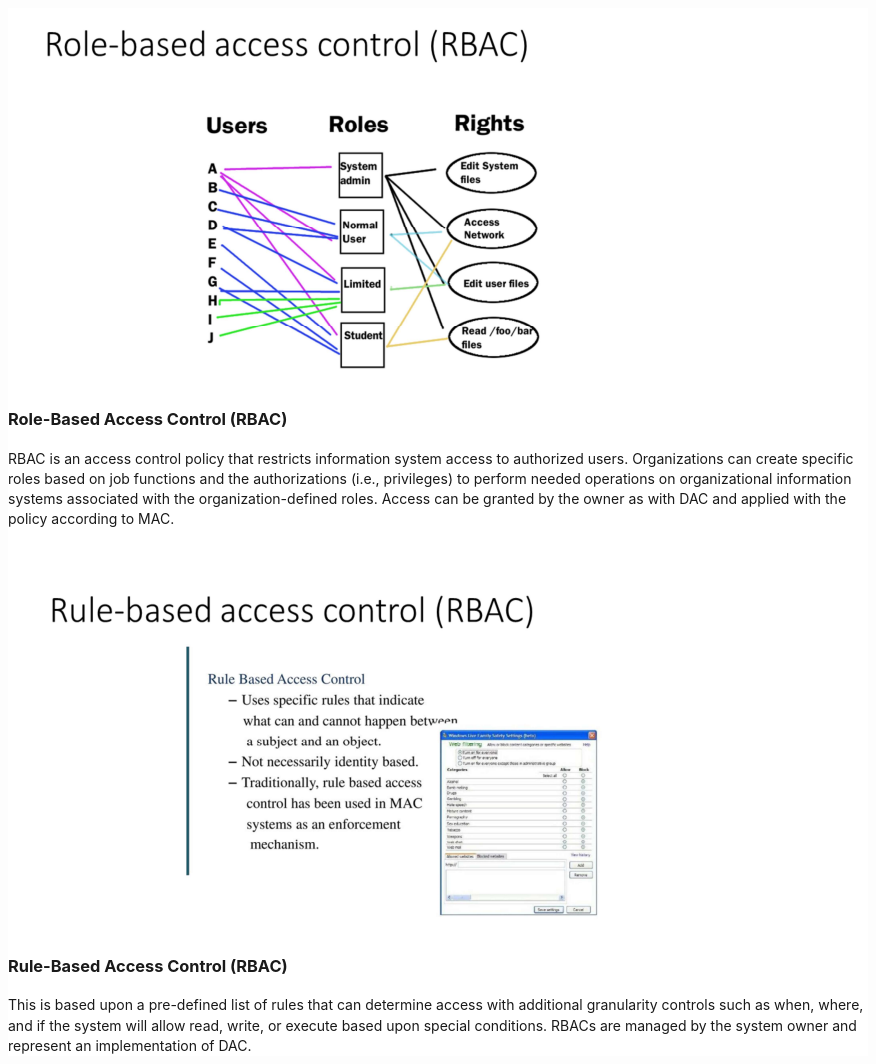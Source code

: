 
#
![img](./images/image%20copy%2041.png)
### Role-Based Access Control (RBAC)
RBAC is an access control policy that restricts information system access to
authorized users. Organizations can create specific roles based on job functions and
the authorizations (i.e., privileges) to perform needed operations on organizational
information systems associated with the organization-defined roles. Access can be
granted by the owner as with DAC and applied with the policy according to MAC.

#
![img](./images/image%20copy%2042.png)
### Rule-Based Access Control (RBAC)
This is based upon a pre-defined list of rules that can determine access with
additional granularity controls such as when, where, and if the system will allow
read, write, or execute based upon special conditions. RBACs are managed by the
system owner and represent an implementation of DAC.
